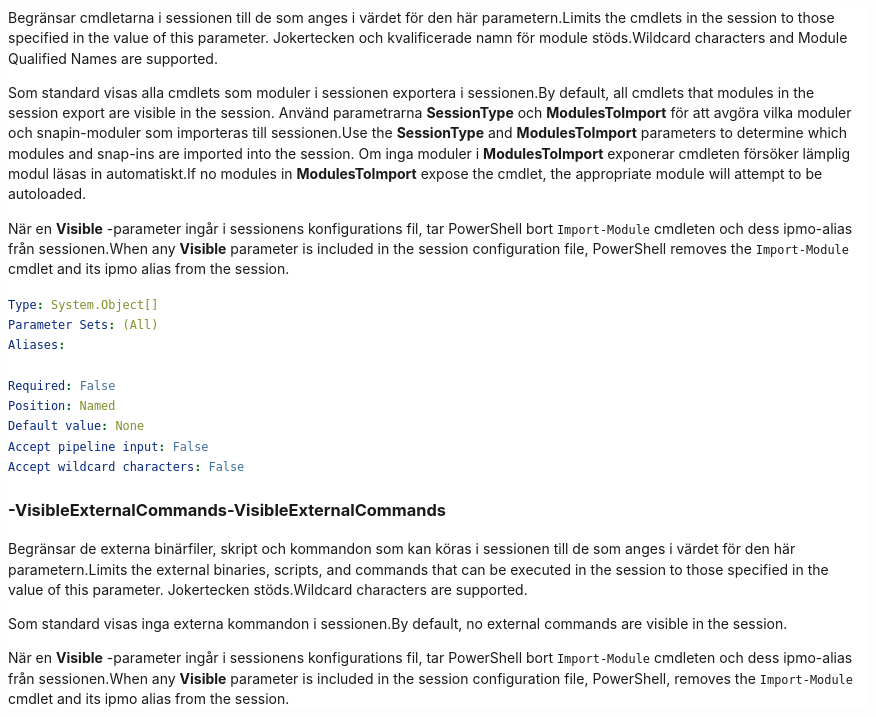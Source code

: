 <span data-ttu-id="1ec37-337">Begränsar cmdletarna i sessionen till de som anges i värdet för den här parametern.</span><span class="sxs-lookup"><span data-stu-id="1ec37-337">Limits the cmdlets in the session to those specified in the value of this parameter.</span></span> <span data-ttu-id="1ec37-338">Jokertecken och kvalificerade namn för module stöds.</span><span class="sxs-lookup"><span data-stu-id="1ec37-338">Wildcard characters and Module Qualified Names are supported.</span></span>

<span data-ttu-id="1ec37-339">Som standard visas alla cmdlets som moduler i sessionen exportera i sessionen.</span><span class="sxs-lookup"><span data-stu-id="1ec37-339">By default, all cmdlets that modules in the session export are visible in the session.</span></span> <span data-ttu-id="1ec37-340">Använd parametrarna **SessionType** och **ModulesToImport** för att avgöra vilka moduler och snapin-moduler som importeras till sessionen.</span><span class="sxs-lookup"><span data-stu-id="1ec37-340">Use the **SessionType** and **ModulesToImport** parameters to determine which modules and snap-ins are imported into the session.</span></span> <span data-ttu-id="1ec37-341">Om inga moduler i **ModulesToImport** exponerar cmdleten försöker lämplig modul läsas in automatiskt.</span><span class="sxs-lookup"><span data-stu-id="1ec37-341">If no modules in **ModulesToImport** expose the cmdlet, the appropriate module will attempt to be autoloaded.</span></span>

<span data-ttu-id="1ec37-342">När en **Visible** -parameter ingår i sessionens konfigurations fil, tar PowerShell bort `Import-Module` cmdleten och dess ipmo-alias från sessionen.</span><span class="sxs-lookup"><span data-stu-id="1ec37-342">When any **Visible** parameter is included in the session configuration file, PowerShell removes the `Import-Module` cmdlet and its ipmo alias from the session.</span></span>

```yaml
Type: System.Object[]
Parameter Sets: (All)
Aliases:

Required: False
Position: Named
Default value: None
Accept pipeline input: False
Accept wildcard characters: False
```

### <span data-ttu-id="1ec37-343">-VisibleExternalCommands</span><span class="sxs-lookup"><span data-stu-id="1ec37-343">-VisibleExternalCommands</span></span>

<span data-ttu-id="1ec37-344">Begränsar de externa binärfiler, skript och kommandon som kan köras i sessionen till de som anges i värdet för den här parametern.</span><span class="sxs-lookup"><span data-stu-id="1ec37-344">Limits the external binaries, scripts, and commands that can be executed in the session to those specified in the value of this parameter.</span></span> <span data-ttu-id="1ec37-345">Jokertecken stöds.</span><span class="sxs-lookup"><span data-stu-id="1ec37-345">Wildcard characters are supported.</span></span>

<span data-ttu-id="1ec37-346">Som standard visas inga externa kommandon i sessionen.</span><span class="sxs-lookup"><span data-stu-id="1ec37-346">By default, no external commands are visible in the session.</span></span>

<span data-ttu-id="1ec37-347">När en **Visible** -parameter ingår i sessionens konfigurations fil, tar PowerShell bort `Import-Module` cmdleten och dess ipmo-alias från sessionen.</span><span class="sxs-lookup"><span data-stu-id="1ec37-347">When any **Visible** parameter is included in the session configuration file, PowerShell, removes the `Import-Module` cmdlet and its ipmo alias from the session.</span></span>

